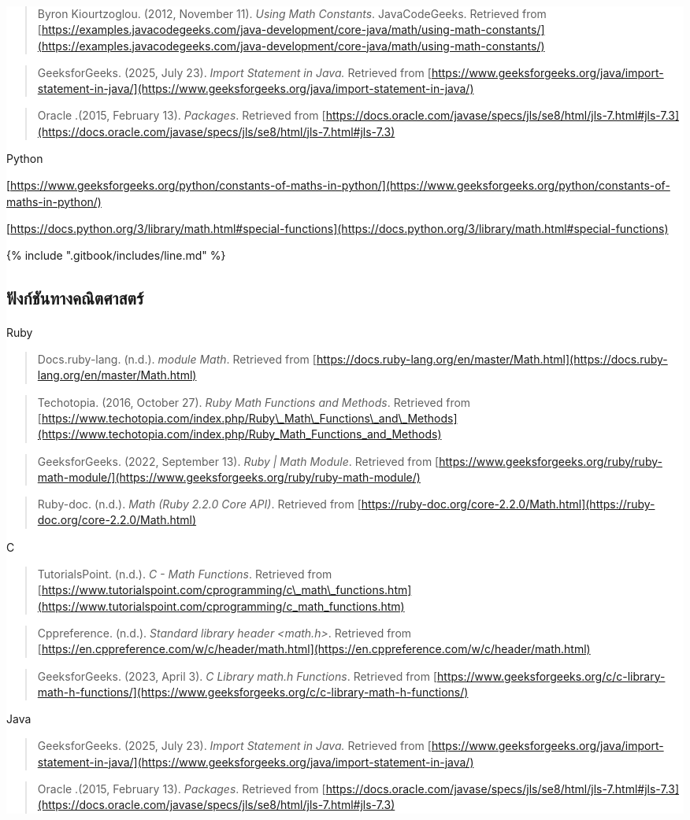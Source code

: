 > Byron Kiourtzoglou. (2012, November 11). _Using Math Constants_. JavaCodeGeeks. Retrieved from [https://examples.javacodegeeks.com/java-development/core-java/math/using-math-constants/](https://examples.javacodegeeks.com/java-development/core-java/math/using-math-constants/)

> GeeksforGeeks. (2025, July 23). _Import Statement in Java._ Retrieved from [https://www.geeksforgeeks.org/java/import-statement-in-java/](https://www.geeksforgeeks.org/java/import-statement-in-java/)

> Oracle .(2015, February 13). _Packages_. Retrieved from [https://docs.oracle.com/javase/specs/jls/se8/html/jls-7.html#jls-7.3](https://docs.oracle.com/javase/specs/jls/se8/html/jls-7.html#jls-7.3)

Python

[https://www.geeksforgeeks.org/python/constants-of-maths-in-python/](https://www.geeksforgeeks.org/python/constants-of-maths-in-python/)

[https://docs.python.org/3/library/math.html#special-functions](https://docs.python.org/3/library/math.html#special-functions)

{% include ".gitbook/includes/line.md" %}

## ฟังก์ชันทางคณิตศาสตร์

Ruby

> Docs.ruby-lang. (n.d.). _module Math_. Retrieved from [https://docs.ruby-lang.org/en/master/Math.html](https://docs.ruby-lang.org/en/master/Math.html)

> Techotopia. (2016, October 27). _Ruby Math Functions and Methods_. Retrieved from [https://www.techotopia.com/index.php/Ruby\_Math\_Functions\_and\_Methods](https://www.techotopia.com/index.php/Ruby_Math_Functions_and_Methods)

> GeeksforGeeks. (2022, September 13). _Ruby | Math Module_. Retrieved from [https://www.geeksforgeeks.org/ruby/ruby-math-module/](https://www.geeksforgeeks.org/ruby/ruby-math-module/)

> Ruby-doc. (n.d.). _Math (Ruby 2.2.0 Core API)_. Retrieved from [https://ruby-doc.org/core-2.2.0/Math.html](https://ruby-doc.org/core-2.2.0/Math.html)

C

> TutorialsPoint. (n.d.). _C - Math Functions_. Retrieved from [https://www.tutorialspoint.com/cprogramming/c\_math\_functions.htm](https://www.tutorialspoint.com/cprogramming/c_math_functions.htm)

> Cppreference. (n.d.). _Standard library header \<math.h>_. Retrieved from [https://en.cppreference.com/w/c/header/math.html](https://en.cppreference.com/w/c/header/math.html)

> GeeksforGeeks. (2023, April 3). _C Library math.h Functions_. Retrieved from [https://www.geeksforgeeks.org/c/c-library-math-h-functions/](https://www.geeksforgeeks.org/c/c-library-math-h-functions/)

Java

> GeeksforGeeks. (2025, July 23). _Import Statement in Java._ Retrieved from [https://www.geeksforgeeks.org/java/import-statement-in-java/](https://www.geeksforgeeks.org/java/import-statement-in-java/)

> Oracle .(2015, February 13). _Packages_. Retrieved from [https://docs.oracle.com/javase/specs/jls/se8/html/jls-7.html#jls-7.3](https://docs.oracle.com/javase/specs/jls/se8/html/jls-7.html#jls-7.3)
